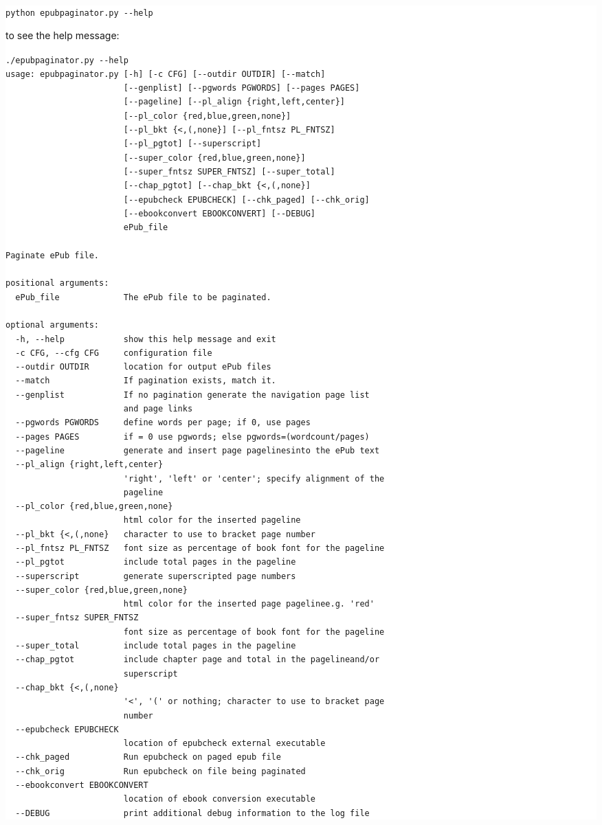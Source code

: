 `python epubpaginator.py --help`

to see the help message:

```
./epubpaginator.py --help
usage: epubpaginator.py [-h] [-c CFG] [--outdir OUTDIR] [--match]
                        [--genplist] [--pgwords PGWORDS] [--pages PAGES]
                        [--pageline] [--pl_align {right,left,center}]
                        [--pl_color {red,blue,green,none}]
                        [--pl_bkt {<,(,none}] [--pl_fntsz PL_FNTSZ]
                        [--pl_pgtot] [--superscript]
                        [--super_color {red,blue,green,none}]
                        [--super_fntsz SUPER_FNTSZ] [--super_total]
                        [--chap_pgtot] [--chap_bkt {<,(,none}]
                        [--epubcheck EPUBCHECK] [--chk_paged] [--chk_orig]
                        [--ebookconvert EBOOKCONVERT] [--DEBUG]
                        ePub_file

Paginate ePub file.

positional arguments:
  ePub_file             The ePub file to be paginated.

optional arguments:
  -h, --help            show this help message and exit
  -c CFG, --cfg CFG     configuration file
  --outdir OUTDIR       location for output ePub files
  --match               If pagination exists, match it.
  --genplist            If no pagination generate the navigation page list
                        and page links
  --pgwords PGWORDS     define words per page; if 0, use pages
  --pages PAGES         if = 0 use pgwords; else pgwords=(wordcount/pages)
  --pageline            generate and insert page pagelinesinto the ePub text
  --pl_align {right,left,center}
                        'right', 'left' or 'center'; specify alignment of the
                        pageline
  --pl_color {red,blue,green,none}
                        html color for the inserted pageline
  --pl_bkt {<,(,none}   character to use to bracket page number
  --pl_fntsz PL_FNTSZ   font size as percentage of book font for the pageline
  --pl_pgtot            include total pages in the pageline
  --superscript         generate superscripted page numbers
  --super_color {red,blue,green,none}
                        html color for the inserted page pagelinee.g. 'red'
  --super_fntsz SUPER_FNTSZ
                        font size as percentage of book font for the pageline
  --super_total         include total pages in the pageline
  --chap_pgtot          include chapter page and total in the pagelineand/or
                        superscript
  --chap_bkt {<,(,none}
                        '<', '(' or nothing; character to use to bracket page
                        number
  --epubcheck EPUBCHECK
                        location of epubcheck external executable
  --chk_paged           Run epubcheck on paged epub file
  --chk_orig            Run epubcheck on file being paginated
  --ebookconvert EBOOKCONVERT
                        location of ebook conversion executable
  --DEBUG               print additional debug information to the log file
```
